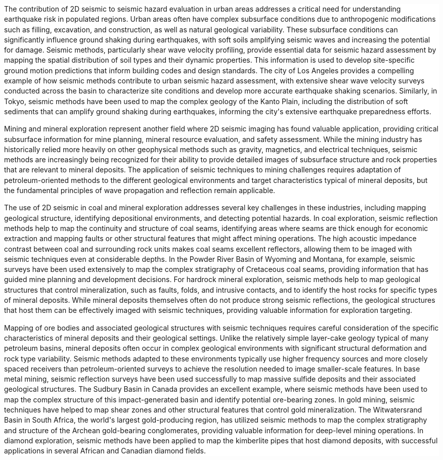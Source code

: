 The contribution of 2D seismic to seismic hazard evaluation in urban areas addresses a critical need for understanding earthquake risk in populated regions. Urban areas often have complex subsurface conditions due to anthropogenic modifications such as filling, excavation, and construction, as well as natural geological variability. These subsurface conditions can significantly influence ground shaking during earthquakes, with soft soils amplifying seismic waves and increasing the potential for damage. Seismic methods, particularly shear wave velocity profiling, provide essential data for seismic hazard assessment by mapping the spatial distribution of soil types and their dynamic properties. This information is used to develop site-specific ground motion predictions that inform building codes and design standards. The city of Los Angeles provides a compelling example of how seismic methods contribute to urban seismic hazard assessment, with extensive shear wave velocity surveys conducted across the basin to characterize site conditions and develop more accurate earthquake shaking scenarios. Similarly, in Tokyo, seismic methods have been used to map the complex geology of the Kanto Plain, including the distribution of soft sediments that can amplify ground shaking during earthquakes, informing the city's extensive earthquake preparedness efforts.

Mining and mineral exploration represent another field where 2D seismic imaging has found valuable application, providing critical subsurface information for mine planning, mineral resource evaluation, and safety assessment. While the mining industry has historically relied more heavily on other geophysical methods such as gravity, magnetics, and electrical techniques, seismic methods are increasingly being recognized for their ability to provide detailed images of subsurface structure and rock properties that are relevant to mineral deposits. The application of seismic techniques to mining challenges requires adaptation of petroleum-oriented methods to the different geological environments and target characteristics typical of mineral deposits, but the fundamental principles of wave propagation and reflection remain applicable.

The use of 2D seismic in coal and mineral exploration addresses several key challenges in these industries, including mapping geological structure, identifying depositional environments, and detecting potential hazards. In coal exploration, seismic reflection methods help to map the continuity and structure of coal seams, identifying areas where seams are thick enough for economic extraction and mapping faults or other structural features that might affect mining operations. The high acoustic impedance contrast between coal and surrounding rock units makes coal seams excellent reflectors, allowing them to be imaged with seismic techniques even at considerable depths. In the Powder River Basin of Wyoming and Montana, for example, seismic surveys have been used extensively to map the complex stratigraphy of Cretaceous coal seams, providing information that has guided mine planning and development decisions. For hardrock mineral exploration, seismic methods help to map geological structures that control mineralization, such as faults, folds, and intrusive contacts, and to identify the host rocks for specific types of mineral deposits. While mineral deposits themselves often do not produce strong seismic reflections, the geological structures that host them can be effectively imaged with seismic techniques, providing valuable information for exploration targeting.

Mapping of ore bodies and associated geological structures with seismic techniques requires careful consideration of the specific characteristics of mineral deposits and their geological settings. Unlike the relatively simple layer-cake geology typical of many petroleum basins, mineral deposits often occur in complex geological environments with significant structural deformation and rock type variability. Seismic methods adapted to these environments typically use higher frequency sources and more closely spaced receivers than petroleum-oriented surveys to achieve the resolution needed to image smaller-scale features. In base metal mining, seismic reflection surveys have been used successfully to map massive sulfide deposits and their associated geological structures. The Sudbury Basin in Canada provides an excellent example, where seismic methods have been used to map the complex structure of this impact-generated basin and identify potential ore-bearing zones. In gold mining, seismic techniques have helped to map shear zones and other structural features that control gold mineralization. The Witwatersrand Basin in South Africa, the world's largest gold-producing region, has utilized seismic methods to map the complex stratigraphy and structure of the Archean gold-bearing conglomerates, providing valuable information for deep-level mining operations. In diamond exploration, seismic methods have been applied to map the kimberlite pipes that host diamond deposits, with successful applications in several African and Canadian diamond fields.
